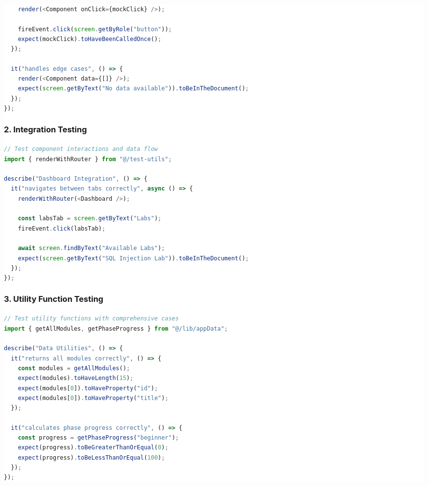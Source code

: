 ```typescript
    render(<Component onClick={mockClick} />);

    fireEvent.click(screen.getByRole("button"));
    expect(mockClick).toHaveBeenCalledOnce();
  });

  it("handles edge cases", () => {
    render(<Component data={[]} />);
    expect(screen.getByText("No data available")).toBeInTheDocument();
  });
});
```

### 2. Integration Testing

```typescript
// Test component interactions and data flow
import { renderWithRouter } from "@/test-utils";

describe("Dashboard Integration", () => {
  it("navigates between tabs correctly", async () => {
    renderWithRouter(<Dashboard />);

    const labsTab = screen.getByText("Labs");
    fireEvent.click(labsTab);

    await screen.findByText("Available Labs");
    expect(screen.getByText("SQL Injection Lab")).toBeInTheDocument();
  });
});
```

### 3. Utility Function Testing

```typescript
// Test utility functions with comprehensive cases
import { getAllModules, getPhaseProgress } from "@/lib/appData";

describe("Data Utilities", () => {
  it("returns all modules correctly", () => {
    const modules = getAllModules();
    expect(modules).toHaveLength(15);
    expect(modules[0]).toHaveProperty("id");
    expect(modules[0]).toHaveProperty("title");
  });

  it("calculates phase progress correctly", () => {
    const progress = getPhaseProgress("beginner");
    expect(progress).toBeGreaterThanOrEqual(0);
    expect(progress).toBeLessThanOrEqual(100);
  });
});
```
